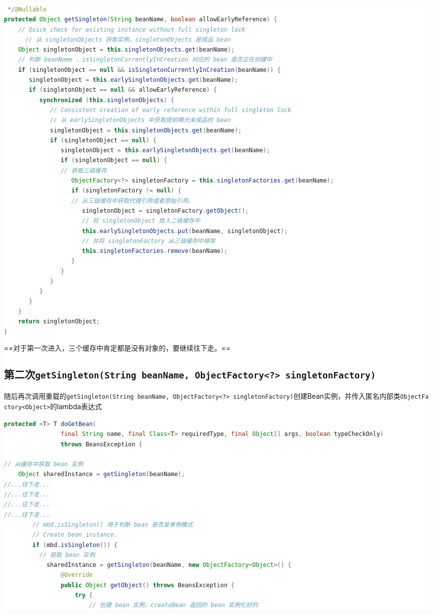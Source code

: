 ```java
 */@Nullable  
protected Object getSingleton(String beanName, boolean allowEarlyReference) {  
    // Quick check for existing instance without full singleton lock  
      // 从 singletonObjects 获取实例，singletonObjects 是成品 bean
    Object singletonObject = this.singletonObjects.get(beanName);  
    // 判断 beanName ，isSingletonCurrentlyInCreation 对应的 bean 是否正在创建中
    if (singletonObject == null && isSingletonCurrentlyInCreation(beanName)) {  
       singletonObject = this.earlySingletonObjects.get(beanName);  
       if (singletonObject == null && allowEarlyReference) {  
          synchronized (this.singletonObjects) {  
             // Consistent creation of early reference within full singleton lock  
             // 从 earlySingletonObjects 中获取提前曝光未成品的 bean
             singletonObject = this.singletonObjects.get(beanName);  
             if (singletonObject == null) {  
                singletonObject = this.earlySingletonObjects.get(beanName);  
                if (singletonObject == null) {  
                // 获取三级缓存
                   ObjectFactory<?> singletonFactory = this.singletonFactories.get(beanName);  
                   if (singletonFactory != null) {
                   // 从三级缓存中获取代理引用或者原始引用。  
                      singletonObject = singletonFactory.getObject();  
                      // 将 singletonObject 放入二级缓存中
                      this.earlySingletonObjects.put(beanName, singletonObject);  
                      // 并将 singletonFactory 从三级缓存中移除
                      this.singletonFactories.remove(beanName);  
                   }  
                }  
             }  
          }  
       }  
    }  
    return singletonObject;  
}

```
==对于第一次进入，三个缓存中肯定都是没有对象的，要继续往下走。==
## 第二次`getSingleton(String beanName, ObjectFactory<?> singletonFactory)`
随后再次调用重载的`getSingleton(String beanName, ObjectFactory<?> singletonFactory)`创建Bean实例，并传入匿名内部类`ObjectFactory<Object>`的lambda表达式

```Java
protected <T> T doGetBean(
                final String name, final Class<T> requiredType, final Object[] args, boolean typeCheckOnly)
                throws BeansException {
        
// 从缓存中获取 bean 实例
    Object sharedInstance = getSingleton(beanName);
//...往下走...
//...往下走...
//...往下走...
//...往下走...
        // mbd.isSingleton() 用于判断 bean 是否是单例模式
        // Create bean instance.
        if (mbd.isSingleton()) {
          // 获取 bean 实例
            sharedInstance = getSingleton(beanName, new ObjectFactory<Object>() {
                @Override
                public Object getObject() throws BeansException {
                    try {
                        // 创建 bean 实例，createBean 返回的 bean 实例化好的
```